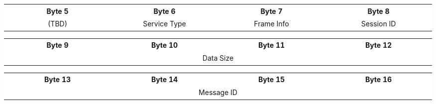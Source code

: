 <table>
  <tr>
    <th width="300">Byte 5</th>
    <th width="25%">Byte 6</th>
    <th width="25%">Byte 7</th>
    <th width="25%">Byte 8</th>
  </tr>
  <tr>
    <td align="center">(TBD)</td>
    <td align="center">Service Type</td>
    <td align="center">Frame Info</td>
    <td align="center">Session ID</td>
  </tr>
</table>

<table >
  <tr>
    <th width="300">Byte 9</th>
    <th width="25%">Byte 10</th>
    <th width="25%">Byte 11</th>
    <th width="25%">Byte 12</th>
  </tr>
  <tr>
    <td colspan="4" align="center">Data Size</td>
  </tr>
</table>

<table>
  <tr>
    <th width="300">Byte 13</th>
    <th width="25%">Byte 14</th>
    <th width="25%">Byte 15</th>
    <th width="25%">Byte 16</th>
  </tr>
  <tr>
    <td colspan="4" align="center">Message ID</td>
  </tr>
</table>



